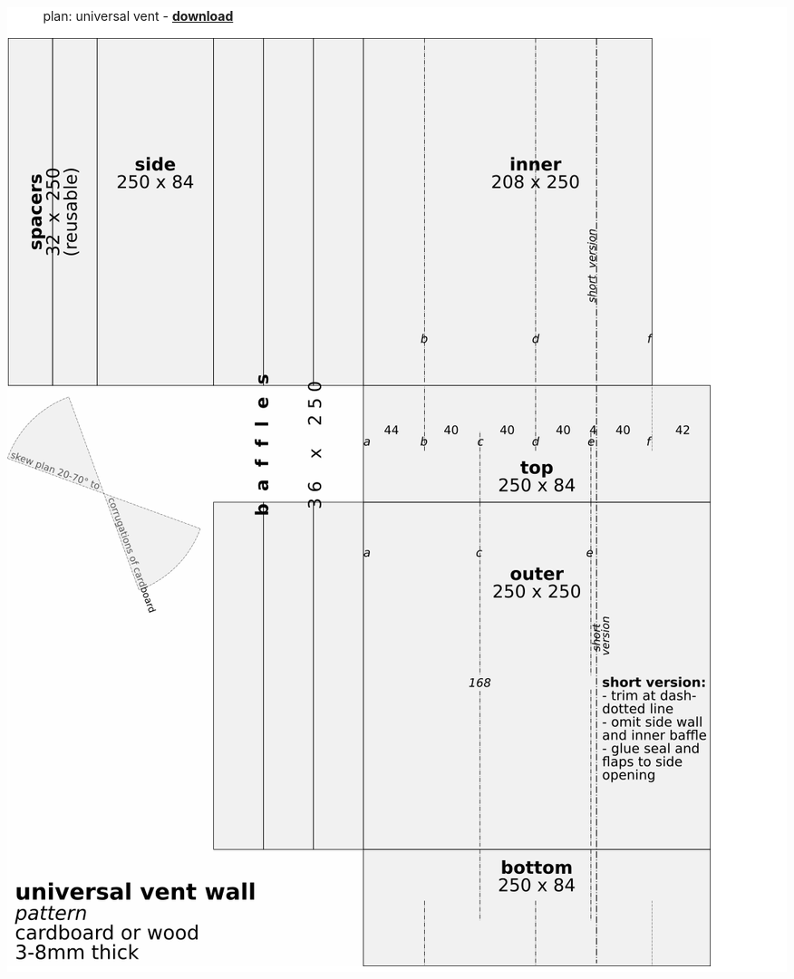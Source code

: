 &nbsp; &nbsp; &nbsp; &nbsp; &nbsp; plan: universal vent - [____download____](https://hygienicdarkretreat.com/img/plan/universal-vent.pdf)

![](images/universal-vent-wall.png)
